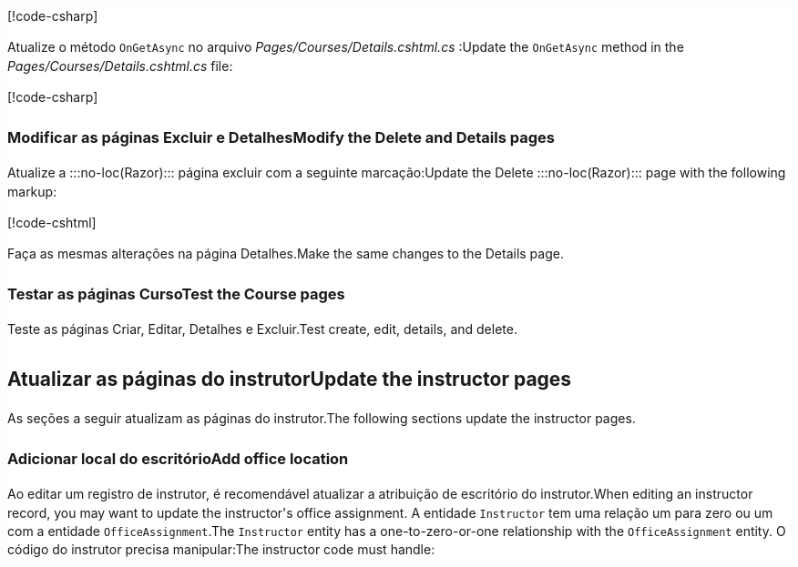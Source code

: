 [!code-csharp[](intro/samples/cu/Pages/Courses/Delete.cshtml.cs?name=snippet&highlight=21,23,40,41)]

<span data-ttu-id="9a9f6-304">Atualize o método `OnGetAsync` no arquivo *Pages/Courses/Details.cshtml.cs* :</span><span class="sxs-lookup"><span data-stu-id="9a9f6-304">Update the `OnGetAsync` method in the *Pages/Courses/Details.cshtml.cs* file:</span></span>

[!code-csharp[](intro/samples/cu/Pages/Courses/Details.cshtml.cs?name=snippet)]

### <a name="modify-the-delete-and-details-pages"></a><span data-ttu-id="9a9f6-305">Modificar as páginas Excluir e Detalhes</span><span class="sxs-lookup"><span data-stu-id="9a9f6-305">Modify the Delete and Details pages</span></span>

<span data-ttu-id="9a9f6-306">Atualize a :::no-loc(Razor)::: página excluir com a seguinte marcação:</span><span class="sxs-lookup"><span data-stu-id="9a9f6-306">Update the Delete :::no-loc(Razor)::: page with the following markup:</span></span>

[!code-cshtml[](intro/samples/cu/Pages/Courses/Delete.cshtml?highlight=15-20)]

<span data-ttu-id="9a9f6-307">Faça as mesmas alterações na página Detalhes.</span><span class="sxs-lookup"><span data-stu-id="9a9f6-307">Make the same changes to the Details page.</span></span>

### <a name="test-the-course-pages"></a><span data-ttu-id="9a9f6-308">Testar as páginas Curso</span><span class="sxs-lookup"><span data-stu-id="9a9f6-308">Test the Course pages</span></span>

<span data-ttu-id="9a9f6-309">Teste as páginas Criar, Editar, Detalhes e Excluir.</span><span class="sxs-lookup"><span data-stu-id="9a9f6-309">Test create, edit, details, and delete.</span></span>

## <a name="update-the-instructor-pages"></a><span data-ttu-id="9a9f6-310">Atualizar as páginas do instrutor</span><span class="sxs-lookup"><span data-stu-id="9a9f6-310">Update the instructor pages</span></span>

<span data-ttu-id="9a9f6-311">As seções a seguir atualizam as páginas do instrutor.</span><span class="sxs-lookup"><span data-stu-id="9a9f6-311">The following sections update the instructor pages.</span></span>

### <a name="add-office-location"></a><span data-ttu-id="9a9f6-312">Adicionar local do escritório</span><span class="sxs-lookup"><span data-stu-id="9a9f6-312">Add office location</span></span>

<span data-ttu-id="9a9f6-313">Ao editar um registro de instrutor, é recomendável atualizar a atribuição de escritório do instrutor.</span><span class="sxs-lookup"><span data-stu-id="9a9f6-313">When editing an instructor record, you may want to update the instructor's office assignment.</span></span> <span data-ttu-id="9a9f6-314">A entidade `Instructor` tem uma relação um para zero ou um com a entidade `OfficeAssignment`.</span><span class="sxs-lookup"><span data-stu-id="9a9f6-314">The `Instructor` entity has a one-to-zero-or-one relationship with the `OfficeAssignment` entity.</span></span> <span data-ttu-id="9a9f6-315">O código do instrutor precisa manipular:</span><span class="sxs-lookup"><span data-stu-id="9a9f6-315">The instructor code must handle:</span></span>
